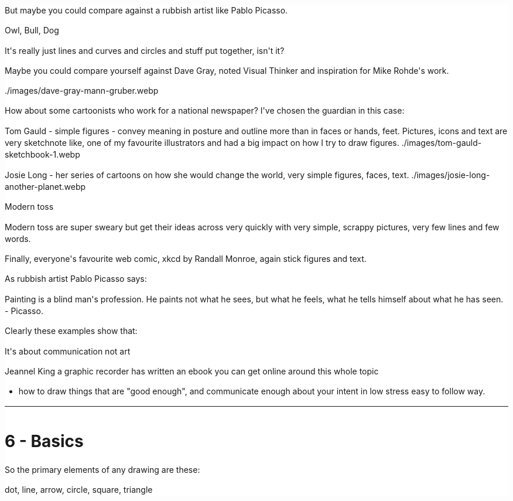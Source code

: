But maybe you could compare against a rubbish artist like Pablo Picasso.

Owl,
Bull,
Dog

It's really just lines and curves and circles and stuff put together, isn't it?

Maybe you could compare yourself against Dave Gray, noted Visual Thinker and inspiration for Mike Rohde's work.

./images/dave-gray-mann-gruber.webp

How about some cartoonists who work for a national newspaper? I've chosen the guardian in this case:

Tom Gauld - simple figures - convey meaning in posture and outline more than in faces or hands, feet. Pictures, 
icons and text are very sketchnote like, one of my favourite illustrators and had a big impact on how I try 
to draw figures.
./images/tom-gauld-sketchbook-1.webp

Josie Long - her series of cartoons on how she would change the world, very simple figures, faces, text.
./images/josie-long-another-planet.webp

Modern toss

Modern toss are super sweary but get their ideas across very quickly with very simple, scrappy pictures, very 
few lines and few words.

Finally, everyone's favourite web comic, xkcd by Randall Monroe, again stick figures and text.

As rubbish artist Pablo Picasso says:

Painting is a blind man's profession. He paints not what he sees, but what he feels, 
what he tells himself about what he has seen. - Picasso.

Clearly these examples show that:

It's about
communication
not art
				
Jeannel King a graphic recorder has written an ebook you can get online around this whole topic 
- how to draw things that are "good enough", and communicate enough about your intent in low stress easy to follow way.

--------------------------------------------------------------------------------------------------

# 6 - Basics

So the primary elements of any drawing are these:

dot, line, arrow, circle, square, triangle
